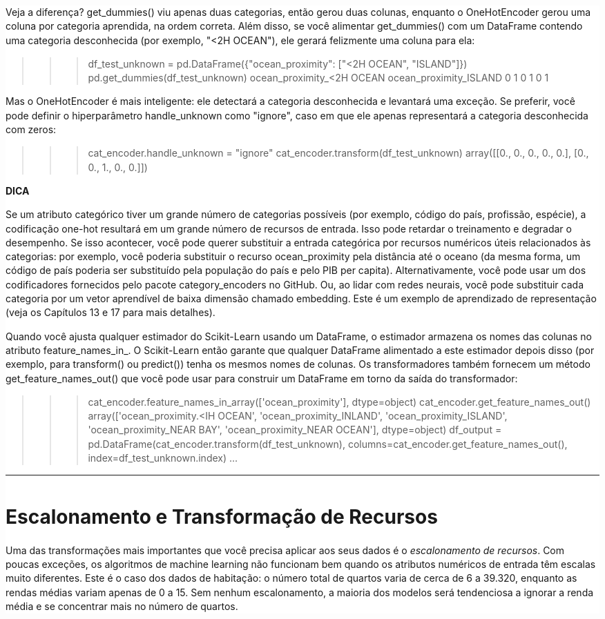 Veja a diferença? get_dummies() viu apenas duas categorias, então gerou duas colunas, enquanto o OneHotEncoder gerou uma coluna por categoria aprendida, na ordem correta. Além disso, se você alimentar get_dummies() com um DataFrame contendo uma categoria desconhecida (por exemplo, "<2H OCEAN"), ele gerará felizmente uma coluna para ela:

>>> df_test_unknown = pd.DataFrame({"ocean_proximity": ["<2H OCEAN", "ISLAND"]})
>>> pd.get_dummies(df_test_unknown)
    ocean_proximity_<2H OCEAN  ocean_proximity_ISLAND
0    1    0
1    0    1

Mas o OneHotEncoder é mais inteligente: ele detectará a categoria desconhecida e levantará uma exceção. Se preferir, você pode definir o hiperparâmetro handle_unknown como "ignore", caso em que ele apenas representará a categoria desconhecida com zeros:

>>> cat_encoder.handle_unknown = "ignore"
>>> cat_encoder.transform(df_test_unknown)
array([[0., 0., 0., 0., 0.],
    [0., 0., 1., 0., 0.]])

**DICA**

Se um atributo categórico tiver um grande número de categorias possíveis (por exemplo, código do país, profissão, espécie), a codificação one-hot resultará em um grande número de recursos de entrada. Isso pode retardar o treinamento e degradar o desempenho. Se isso acontecer, você pode querer substituir a entrada categórica por recursos numéricos úteis relacionados às categorias: por exemplo, você poderia substituir o recurso ocean_proximity pela distância até o oceano (da mesma forma, um código de país poderia ser substituído pela população do país e pelo PIB per capita). Alternativamente, você pode usar um dos codificadores fornecidos pelo pacote category_encoders no GitHub. Ou, ao lidar com redes neurais, você pode substituir cada categoria por um vetor aprendível de baixa dimensão chamado embedding. Este é um exemplo de aprendizado de representação (veja os Capítulos 13 e 17 para mais detalhes).

Quando você ajusta qualquer estimador do Scikit-Learn usando um DataFrame, o estimador armazena os nomes das colunas no atributo feature_names_in_. O Scikit-Learn então garante que qualquer DataFrame alimentado a este estimador depois disso (por exemplo, para transform() ou predict()) tenha os mesmos nomes de colunas. Os transformadores também fornecem um método get_feature_names_out() que você pode usar para construir um DataFrame em torno da saída do transformador:

>>> cat_encoder.feature_names_in_array(['ocean_proximity'], dtype=object)
>>> cat_encoder.get_feature_names_out()
array(['ocean_proximity.<IH OCEAN', 'ocean_proximity_INLAND',
    'ocean_proximity_ISLAND', 'ocean_proximity_NEAR BAY',
    'ocean_proximity_NEAR OCEAN'], dtype=object)
>>> df_output = pd.DataFrame(cat_encoder.transform(df_test_unknown),
    columns=cat_encoder.get_feature_names_out(),
    index=df_test_unknown.index)
...

---

# Escalonamento e Transformação de Recursos

Uma das transformações mais importantes que você precisa aplicar aos seus dados é o *escalonamento de recursos*. Com poucas exceções, os algoritmos de machine learning não funcionam bem quando os atributos numéricos de entrada têm escalas muito diferentes. Este é o caso dos dados de habitação: o número total de quartos varia de cerca de 6 a 39.320, enquanto as rendas médias variam apenas de 0 a 15. Sem nenhum escalonamento, a maioria dos modelos será tendenciosa a ignorar a renda média e se concentrar mais no número de quartos.
